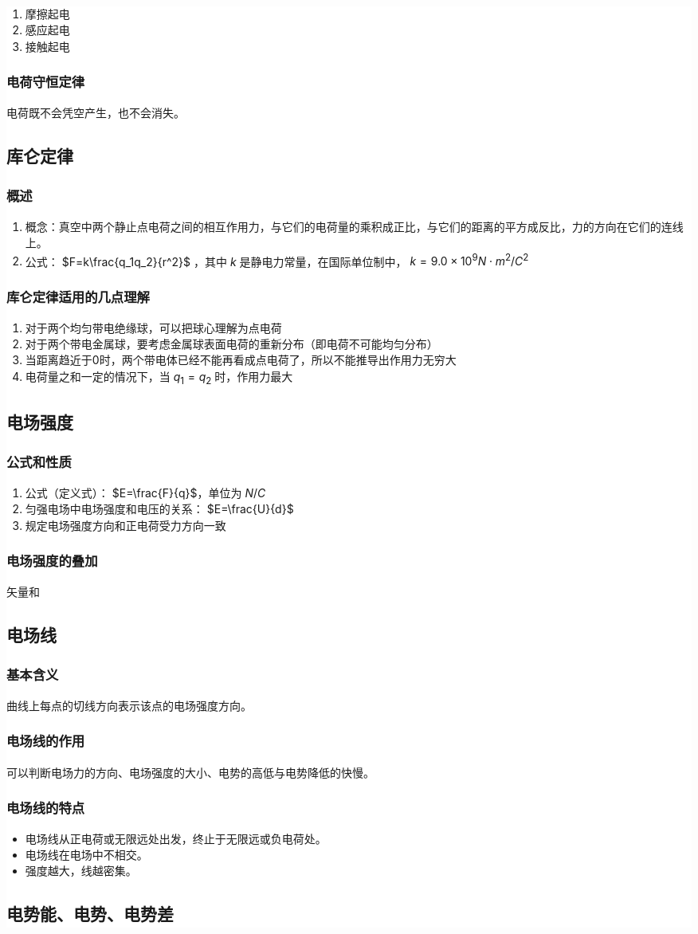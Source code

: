 1. 摩擦起电
2. 感应起电
3. 接触起电

### 电荷守恒定律

电荷既不会凭空产生，也不会消失。

## 库仑定律

### 概述

1. 概念：真空中两个静止点电荷之间的相互作用力，与它们的电荷量的乘积成正比，与它们的距离的平方成反比，力的方向在它们的连线上。
2. 公式： $F=k\frac{q_1q_2}{r^2}$ ，其中 $k$ 是静电力常量，在国际单位制中， $k=9.0\times 10^9 N\cdot m^2/C^2$

### 库仑定律适用的几点理解

1. 对于两个均匀带电绝缘球，可以把球心理解为点电荷
2. 对于两个带电金属球，要考虑金属球表面电荷的重新分布（即电荷不可能均匀分布）
3. 当距离趋近于0时，两个带电体已经不能再看成点电荷了，所以不能推导出作用力无穷大
4. 电荷量之和一定的情况下，当 $q_1 = q_2$ 时，作用力最大

## 电场强度

### 公式和性质

1. 公式（定义式）： $E=\frac{F}{q}$，单位为 $N/C$
2. 匀强电场中电场强度和电压的关系： $E=\frac{U}{d}$
3. 规定电场强度方向和正电荷受力方向一致

### 电场强度的叠加

矢量和

## 电场线

### 基本含义

曲线上每点的切线方向表示该点的电场强度方向。

### 电场线的作用

可以判断电场力的方向、电场强度的大小、电势的高低与电势降低的快慢。

### 电场线的特点

- 电场线从正电荷或无限远处出发，终止于无限远或负电荷处。
- 电场线在电场中不相交。
- 强度越大，线越密集。

## 电势能、电势、电势差
